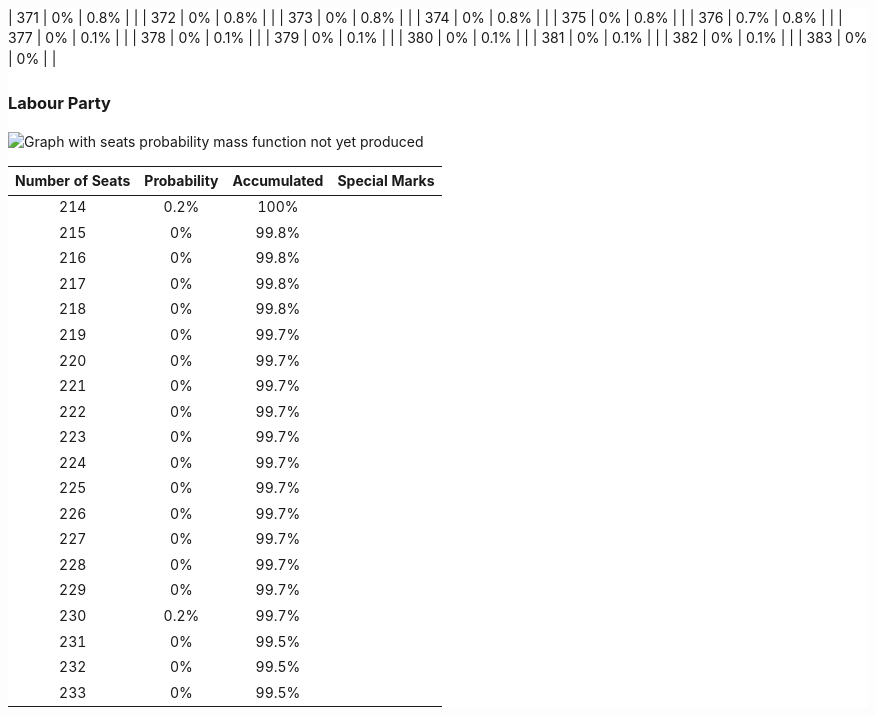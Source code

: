 | 371 | 0% | 0.8% |  |
| 372 | 0% | 0.8% |  |
| 373 | 0% | 0.8% |  |
| 374 | 0% | 0.8% |  |
| 375 | 0% | 0.8% |  |
| 376 | 0.7% | 0.8% |  |
| 377 | 0% | 0.1% |  |
| 378 | 0% | 0.1% |  |
| 379 | 0% | 0.1% |  |
| 380 | 0% | 0.1% |  |
| 381 | 0% | 0.1% |  |
| 382 | 0% | 0.1% |  |
| 383 | 0% | 0% |  |

### Labour Party

![Graph with seats probability mass function not yet produced](2019-01-30-Survation-coalitions-seats-pmf-lab.png "Seats Probability Mass Function")

| Number of Seats | Probability | Accumulated | Special Marks |
|:---------------:|:-----------:|:-----------:|:-------------:|
| 214 | 0.2% | 100% |  |
| 215 | 0% | 99.8% |  |
| 216 | 0% | 99.8% |  |
| 217 | 0% | 99.8% |  |
| 218 | 0% | 99.8% |  |
| 219 | 0% | 99.7% |  |
| 220 | 0% | 99.7% |  |
| 221 | 0% | 99.7% |  |
| 222 | 0% | 99.7% |  |
| 223 | 0% | 99.7% |  |
| 224 | 0% | 99.7% |  |
| 225 | 0% | 99.7% |  |
| 226 | 0% | 99.7% |  |
| 227 | 0% | 99.7% |  |
| 228 | 0% | 99.7% |  |
| 229 | 0% | 99.7% |  |
| 230 | 0.2% | 99.7% |  |
| 231 | 0% | 99.5% |  |
| 232 | 0% | 99.5% |  |
| 233 | 0% | 99.5% |  |